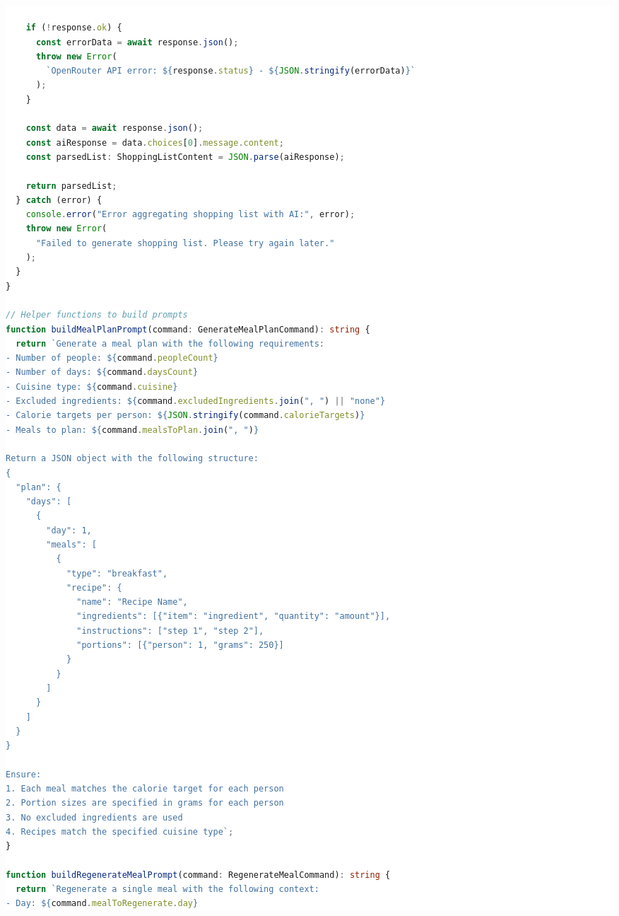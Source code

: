 ```typescript

    if (!response.ok) {
      const errorData = await response.json();
      throw new Error(
        `OpenRouter API error: ${response.status} - ${JSON.stringify(errorData)}`
      );
    }

    const data = await response.json();
    const aiResponse = data.choices[0].message.content;
    const parsedList: ShoppingListContent = JSON.parse(aiResponse);

    return parsedList;
  } catch (error) {
    console.error("Error aggregating shopping list with AI:", error);
    throw new Error(
      "Failed to generate shopping list. Please try again later."
    );
  }
}

// Helper functions to build prompts
function buildMealPlanPrompt(command: GenerateMealPlanCommand): string {
  return `Generate a meal plan with the following requirements:
- Number of people: ${command.peopleCount}
- Number of days: ${command.daysCount}
- Cuisine type: ${command.cuisine}
- Excluded ingredients: ${command.excludedIngredients.join(", ") || "none"}
- Calorie targets per person: ${JSON.stringify(command.calorieTargets)}
- Meals to plan: ${command.mealsToPlan.join(", ")}

Return a JSON object with the following structure:
{
  "plan": {
    "days": [
      {
        "day": 1,
        "meals": [
          {
            "type": "breakfast",
            "recipe": {
              "name": "Recipe Name",
              "ingredients": [{"item": "ingredient", "quantity": "amount"}],
              "instructions": ["step 1", "step 2"],
              "portions": [{"person": 1, "grams": 250}]
            }
          }
        ]
      }
    ]
  }
}

Ensure:
1. Each meal matches the calorie target for each person
2. Portion sizes are specified in grams for each person
3. No excluded ingredients are used
4. Recipes match the specified cuisine type`;
}

function buildRegenerateMealPrompt(command: RegenerateMealCommand): string {
  return `Regenerate a single meal with the following context:
- Day: ${command.mealToRegenerate.day}
```